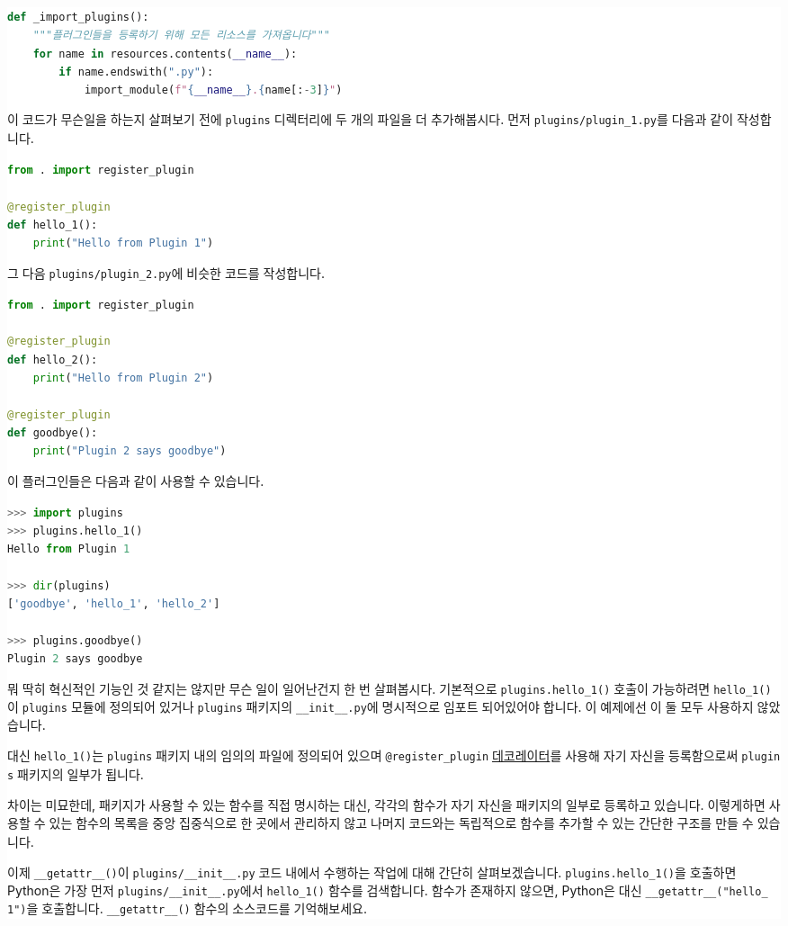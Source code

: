 ```python
def _import_plugins():
    """플러그인들을 등록하기 위해 모든 리소스를 가져옵니다"""
    for name in resources.contents(__name__):
        if name.endswith(".py"):
            import_module(f"{__name__}.{name[:-3]}")
```

이 코드가 무슨일을 하는지 살펴보기 전에 `plugins` 디렉터리에 두 개의 파일을 더 추가해봅시다. 먼저 `plugins/plugin_1.py`를 다음과 같이 작성합니다.

```python
from . import register_plugin

@register_plugin
def hello_1():
    print("Hello from Plugin 1")
```

그 다음 `plugins/plugin_2.py`에 비슷한 코드를 작성합니다.

```python
from . import register_plugin

@register_plugin
def hello_2():
    print("Hello from Plugin 2")

@register_plugin
def goodbye():
    print("Plugin 2 says goodbye")
```

이 플러그인들은 다음과 같이 사용할 수 있습니다.

```python
>>> import plugins
>>> plugins.hello_1()
Hello from Plugin 1

>>> dir(plugins)
['goodbye', 'hello_1', 'hello_2']

>>> plugins.goodbye()
Plugin 2 says goodbye
```

뭐 딱히 혁신적인 기능인 것 같지는 않지만 무슨 일이 일어난건지 한 번 살펴봅시다. 기본적으로 `plugins.hello_1()` 호출이 가능하려면 `hello_1()`이 `plugins` 모듈에 정의되어 있거나 `plugins` 패키지의 `__init__.py`에 명시적으로 임포트 되어있어야 합니다. 이 예제에선 이 둘 모두 사용하지 않았습니다.

대신 `hello_1()`는  `plugins` 패키지 내의 임의의 파일에 정의되어 있으며 `@register_plugin` [데코레이터](https://realpython.com/primer-on-python-decorators/)를 사용해 자기 자신을 등록함으로써  `plugins` 패키지의 일부가 됩니다.

차이는 미묘한데, 패키지가 사용할 수 있는 함수를 직접 명시하는 대신, 각각의 함수가 자기 자신을 패키지의 일부로 등록하고 있습니다. 이렇게하면 사용할 수 있는 함수의 목록을 중앙 집중식으로 한 곳에서 관리하지 않고 나머지 코드와는 독립적으로 함수를 추가할 수 있는 간단한 구조를 만들 수 있습니다.

이제 `__getattr__()`이 `plugins/__init__.py` 코드 내에서 수행하는 작업에 대해 간단히 살펴보겠습니다. `plugins.hello_1()`을 호출하면 Python은 가장 먼저 `plugins/__init__.py`에서 `hello_1()` 함수를 검색합니다. 함수가 존재하지 않으면, Python은 대신 `__getattr__("hello_1")`을 호출합니다. `__getattr__()` 함수의 소스코드를 기억해보세요.
